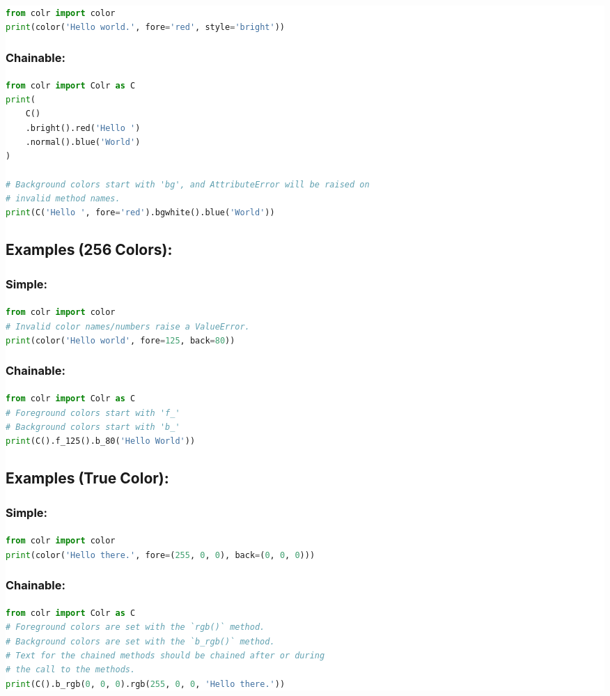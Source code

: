 ```python
from colr import color
print(color('Hello world.', fore='red', style='bright'))
```

### Chainable:
```python
from colr import Colr as C
print(
    C()
    .bright().red('Hello ')
    .normal().blue('World')
)

# Background colors start with 'bg', and AttributeError will be raised on
# invalid method names.
print(C('Hello ', fore='red').bgwhite().blue('World'))

```

## Examples (256 Colors):

### Simple:

```python
from colr import color
# Invalid color names/numbers raise a ValueError.
print(color('Hello world', fore=125, back=80))
```

### Chainable:

```python
from colr import Colr as C
# Foreground colors start with 'f_'
# Background colors start with 'b_'
print(C().f_125().b_80('Hello World'))
```

## Examples (True Color):

### Simple:

```python
from colr import color
print(color('Hello there.', fore=(255, 0, 0), back=(0, 0, 0)))
```

### Chainable:

```python
from colr import Colr as C
# Foreground colors are set with the `rgb()` method.
# Background colors are set with the `b_rgb()` method.
# Text for the chained methods should be chained after or during
# the call to the methods.
print(C().b_rgb(0, 0, 0).rgb(255, 0, 0, 'Hello there.'))
```
